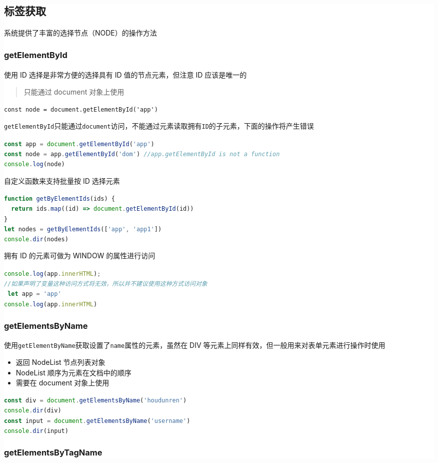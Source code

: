 ## 标签获取

系统提供了丰富的选择节点（NODE）的操作方法

### getElementById

使用 ID 选择是非常方便的选择具有 ID 值的节点元素，但注意 ID 应该是唯一的

> 只能通过 document 对象上使用

```jd
const node = document.getElementById('app')
```

`getElementById`只能通过`document`访问，不能通过元素读取拥有`ID`的子元素，下面的操作将产生错误

```js
const app = document.getElementById('app')
const node = app.getElementById('dom') //app.getElementById is not a function
console.log(node)
```

自定义函数来支持批量按 ID 选择元素

```js
function getByElementIds(ids) {
  return ids.map((id) => document.getElementById(id))
}
let nodes = getByElementIds(['app', 'app1'])
console.dir(nodes)
```

拥有 ID 的元素可做为 WINDOW 的属性进行访问

```js
console.log(app.innerHTML);
//如果声明了变量这种访问方式将无效，所以并不建议使用这种方式访问对象
 let app = 'app'
console.log(app.innerHTML)
```

### getElementsByName

使用`getElementByName`获取设置了`name`属性的元素，虽然在 DIV 等元素上同样有效，但一般用来对表单元素进行操作时使用

- 返回 NodeList 节点列表对象
- NodeList 顺序为元素在文档中的顺序
- 需要在 document 对象上使用

```js
const div = document.getElementsByName('houdunren')
console.dir(div)
const input = document.getElementsByName('username')
console.dir(input)
```

### getElementsByTagName
